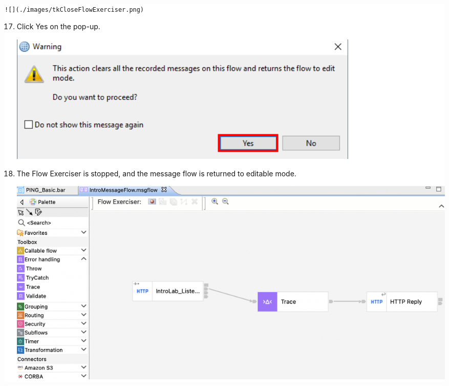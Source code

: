     ![](./images/tkCloseFlowExerciser.png)
17. Click Yes on the pop-up.

    ![](./images/tkCloseFlowExerciserWarning.png)
18. The Flow Exerciser is stopped, and the message flow is returned to editable mode.

    ![](./images/tkFlowExerciserDone.png)